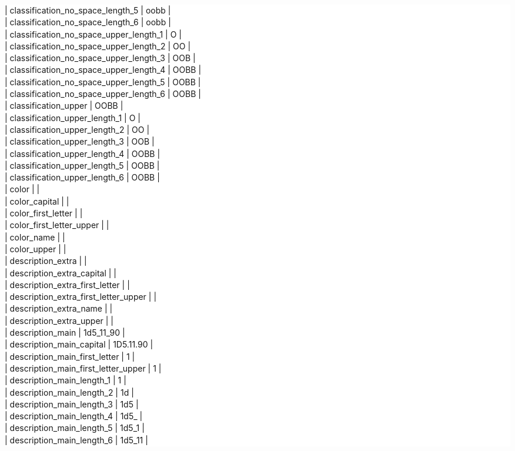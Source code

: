 | classification_no_space_length_5 | oobb |  
| classification_no_space_length_6 | oobb |  
| classification_no_space_upper_length_1 | O |  
| classification_no_space_upper_length_2 | OO |  
| classification_no_space_upper_length_3 | OOB |  
| classification_no_space_upper_length_4 | OOBB |  
| classification_no_space_upper_length_5 | OOBB |  
| classification_no_space_upper_length_6 | OOBB |  
| classification_upper | OOBB |  
| classification_upper_length_1 | O |  
| classification_upper_length_2 | OO |  
| classification_upper_length_3 | OOB |  
| classification_upper_length_4 | OOBB |  
| classification_upper_length_5 | OOBB |  
| classification_upper_length_6 | OOBB |  
| color |  |  
| color_capital |  |  
| color_first_letter |  |  
| color_first_letter_upper |  |  
| color_name |  |  
| color_upper |  |  
| description_extra |  |  
| description_extra_capital |  |  
| description_extra_first_letter |  |  
| description_extra_first_letter_upper |  |  
| description_extra_name |  |  
| description_extra_upper |  |  
| description_main | 1d5_11_90 |  
| description_main_capital | 1D5.11.90 |  
| description_main_first_letter | 1 |  
| description_main_first_letter_upper | 1 |  
| description_main_length_1 | 1 |  
| description_main_length_2 | 1d |  
| description_main_length_3 | 1d5 |  
| description_main_length_4 | 1d5_ |  
| description_main_length_5 | 1d5_1 |  
| description_main_length_6 | 1d5_11 |  